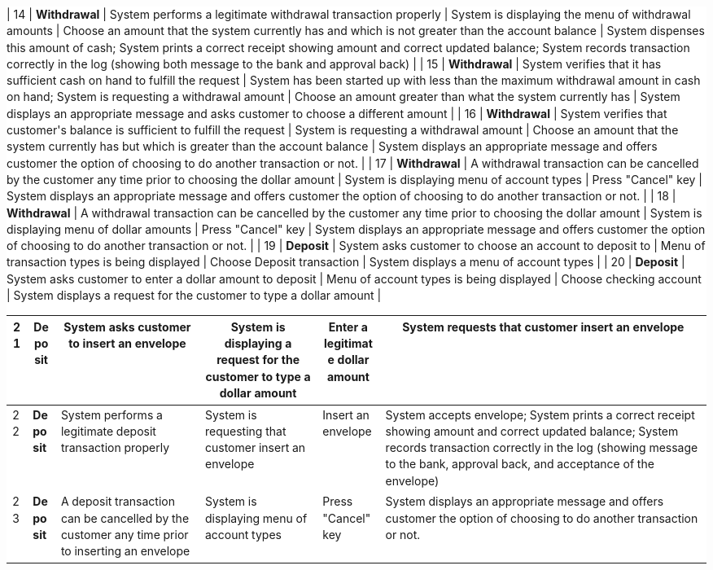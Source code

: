 | 14  | **Withdrawal** | System performs a legitimate withdrawal transaction properly                                           | System is displaying the menu of withdrawal amounts                                                                               | Choose an amount that the system currently has and which is not greater than the account balance | System dispenses this amount of cash; System prints a correct receipt showing amount and correct updated balance; System records transaction correctly in the log (showing both message to the bank and approval back) |
| 15  | **Withdrawal** | System verifies that it has sufficient cash on hand to fulfill the request                             | System has been started up with less than the maximum withdrawal amount in cash on hand; System is requesting a withdrawal amount | Choose an amount greater than what the system currently has                                      | System displays an appropriate message and asks customer to choose a different amount                                                                                                                                  |
| 16  | **Withdrawal** | System verifies that customer's balance is sufficient to fulfill the request                           | System is requesting a withdrawal amount                                                                                          | Choose an amount that the system currently has but which is greater than the account balance     | System displays an appropriate message and offers customer the option of choosing to do another transaction or not.                                                                                                    |
| 17  | **Withdrawal** | A withdrawal transaction can be cancelled by the customer any time prior to choosing the dollar amount | System is displaying menu of account types                                                                                        | Press "Cancel" key                                                                               | System displays an appropriate message and offers customer the option of choosing to do another transaction or not.                                                                                                    |
| 18  | **Withdrawal** | A withdrawal transaction can be cancelled by the customer any time prior to choosing the dollar amount | System is displaying menu of dollar amounts                                                                                       | Press "Cancel" key                                                                               | System displays an appropriate message and offers customer the option of choosing to do another transaction or not.                                                                                                    |
| 19  | **Deposit**    | System asks customer to choose an account to deposit to                                                | Menu of transaction types is being displayed                                                                                      | Choose Deposit transaction                                                                       | System displays a menu of account types                                                                                                                                                                                |
| 20  | **Deposit**    | System asks customer to enter a dollar amount to deposit                                               | Menu of account types is being displayed                                                                                          | Choose checking account                                                                          | System displays a request for the customer to type a dollar amount                                                                                                                                                     |

| 21  | **Deposit**  | System asks customer to insert an envelope                                                     | System is displaying a request for the customer to type a dollar amount | Enter a legitimate dollar amount | System requests that customer insert an envelope                                                                                                                                                                                  |
| --- | ------------ | ---------------------------------------------------------------------------------------------- | ----------------------------------------------------------------------- | -------------------------------- | --------------------------------------------------------------------------------------------------------------------------------------------------------------------------------------------------------------------------------- |
| 22  | **Deposit**  | System performs a legitimate deposit transaction properly                                      | System is requesting that customer insert an envelope                   | Insert an envelope               | System accepts envelope; System prints a correct receipt showing amount and correct updated balance; System records transaction correctly in the log (showing message to the bank, approval back, and acceptance of the envelope) |
| 23  | **Deposit**  | A deposit transaction can be cancelled by the customer any time prior to inserting an envelope | System is displaying menu of account types                              | Press "Cancel" key               | System displays an appropriate message and offers customer the option of choosing to do another transaction or not.                                                                                                               |